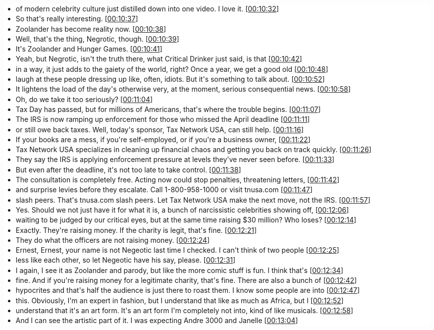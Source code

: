 *  of modern celebrity culture just distilled down into one video. I love it. [[00:10:32](https://www.youtube.com/watch?v=mJIUSjiscwY&t=632.08s)]
*  So that's really interesting. [[00:10:37](https://www.youtube.com/watch?v=mJIUSjiscwY&t=637.28s)]
*  Zoolander has become reality now. [[00:10:38](https://www.youtube.com/watch?v=mJIUSjiscwY&t=638.16s)]
*  Well, that's the thing, Negrotic, though. [[00:10:39](https://www.youtube.com/watch?v=mJIUSjiscwY&t=639.6800000000001s)]
*  It's Zoolander and Hunger Games. [[00:10:41](https://www.youtube.com/watch?v=mJIUSjiscwY&t=641.04s)]
*  Yeah, but Negrotic, isn't the truth there, what Critical Drinker just said, is that [[00:10:42](https://www.youtube.com/watch?v=mJIUSjiscwY&t=642.48s)]
*  in a way, it just adds to the gaiety of the world, right? Once a year, we get a good old [[00:10:48](https://www.youtube.com/watch?v=mJIUSjiscwY&t=648.32s)]
*  laugh at these people dressing up like, often, idiots. But it's something to talk about. [[00:10:52](https://www.youtube.com/watch?v=mJIUSjiscwY&t=652.64s)]
*  It lightens the load of the day's otherwise very, at the moment, serious consequential news. [[00:10:58](https://www.youtube.com/watch?v=mJIUSjiscwY&t=658.5600000000001s)]
*  Oh, do we take it too seriously? [[00:11:04](https://www.youtube.com/watch?v=mJIUSjiscwY&t=664.96s)]
*  Tax Day has passed, but for millions of Americans, that's where the trouble begins. [[00:11:07](https://www.youtube.com/watch?v=mJIUSjiscwY&t=667.84s)]
*  The IRS is now ramping up enforcement for those who missed the April deadline [[00:11:11](https://www.youtube.com/watch?v=mJIUSjiscwY&t=671.6s)]
*  or still owe back taxes. Well, today's sponsor, Tax Network USA, can still help. [[00:11:16](https://www.youtube.com/watch?v=mJIUSjiscwY&t=676.08s)]
*  If your books are a mess, if you're self-employed, or if you're a business owner, [[00:11:22](https://www.youtube.com/watch?v=mJIUSjiscwY&t=682.24s)]
*  Tax Network USA specializes in cleaning up financial chaos and getting you back on track quickly. [[00:11:26](https://www.youtube.com/watch?v=mJIUSjiscwY&t=686.64s)]
*  They say the IRS is applying enforcement pressure at levels they've never seen before. [[00:11:33](https://www.youtube.com/watch?v=mJIUSjiscwY&t=693.2s)]
*  But even after the deadline, it's not too late to take control. [[00:11:38](https://www.youtube.com/watch?v=mJIUSjiscwY&t=698.0s)]
*  The consultation is completely free. Acting now could stop penalties, threatening letters, [[00:11:42](https://www.youtube.com/watch?v=mJIUSjiscwY&t=702.24s)]
*  and surprise levies before they escalate. Call 1-800-958-1000 or visit tnusa.com [[00:11:47](https://www.youtube.com/watch?v=mJIUSjiscwY&t=707.92s)]
*  slash peers. That's tnusa.com slash peers. Let Tax Network USA make the next move, not the IRS. [[00:11:57](https://www.youtube.com/watch?v=mJIUSjiscwY&t=717.04s)]
*  Yes. Should we not just have it for what it is, a bunch of narcissistic celebrities showing off, [[00:12:06](https://www.youtube.com/watch?v=mJIUSjiscwY&t=726.96s)]
*  waiting to be judged by our critical eyes, but at the same time raising $30 million? Who loses? [[00:12:14](https://www.youtube.com/watch?v=mJIUSjiscwY&t=734.08s)]
*  Exactly. They're raising money. If the charity is legit, that's fine. [[00:12:21](https://www.youtube.com/watch?v=mJIUSjiscwY&t=741.2s)]
*  They do what the officers are not raising money. [[00:12:24](https://www.youtube.com/watch?v=mJIUSjiscwY&t=744.24s)]
*  Ernest, Ernest, your name is not Negeotic last time I checked. I can't think of two people [[00:12:25](https://www.youtube.com/watch?v=mJIUSjiscwY&t=745.9200000000001s)]
*  less like each other, so let Negeotic have his say, please. [[00:12:31](https://www.youtube.com/watch?v=mJIUSjiscwY&t=751.44s)]
*  I again, I see it as Zoolander and parody, but like the more comic stuff is fun. I think that's [[00:12:34](https://www.youtube.com/watch?v=mJIUSjiscwY&t=754.96s)]
*  fine. And if you're raising money for a legitimate charity, that's fine. There are also a bunch of [[00:12:42](https://www.youtube.com/watch?v=mJIUSjiscwY&t=762.72s)]
*  hypocrites and that's half the audience is just there to roast them. I know some people are into [[00:12:47](https://www.youtube.com/watch?v=mJIUSjiscwY&t=767.6s)]
*  this. Obviously, I'm an expert in fashion, but I understand that like as much as Africa, but I [[00:12:52](https://www.youtube.com/watch?v=mJIUSjiscwY&t=772.48s)]
*  understand that it's an art form. It's an art form I'm completely not into, kind of like musicals. [[00:12:58](https://www.youtube.com/watch?v=mJIUSjiscwY&t=778.8s)]
*  And I can see the artistic part of it. I was expecting Andre 3000 and Janelle [[00:13:04](https://www.youtube.com/watch?v=mJIUSjiscwY&t=784.16s)]